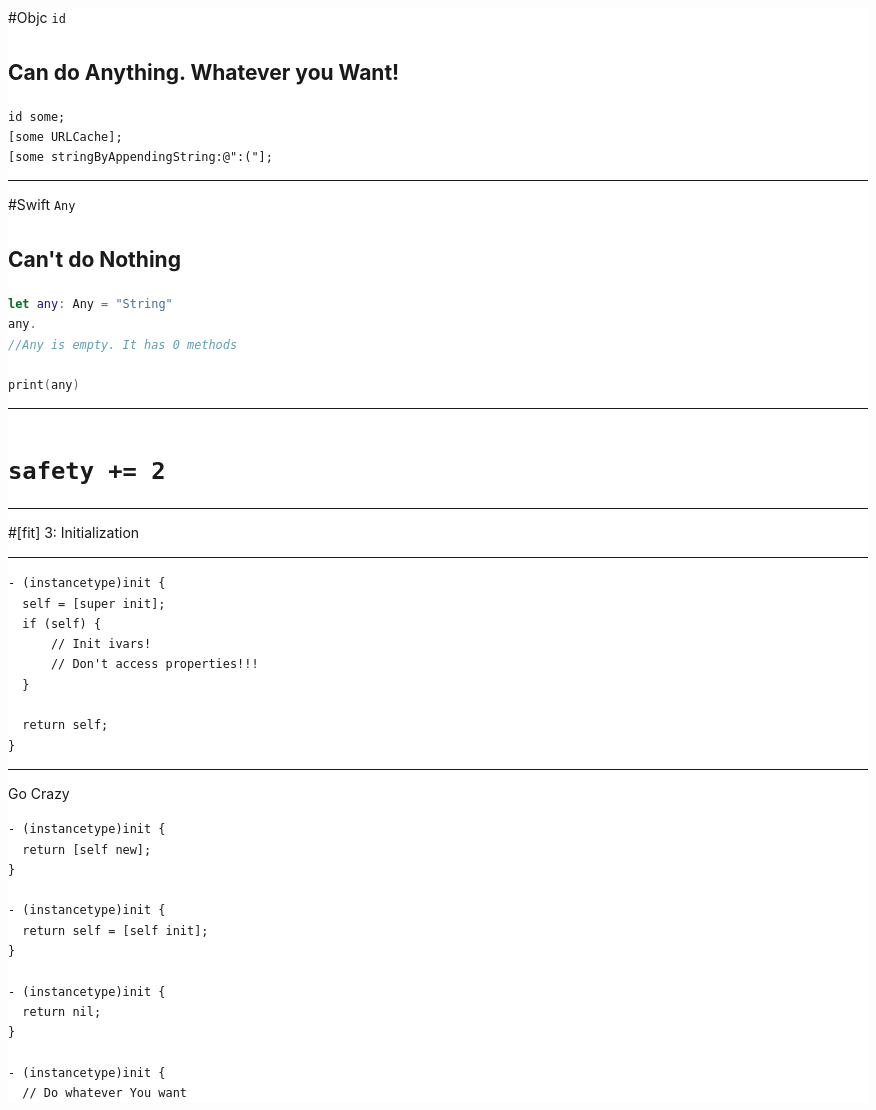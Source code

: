 
#Objc `id`

## **Can do Anything. Whatever you Want!**

```objc
id some;
[some URLCache];
[some stringByAppendingString:@":("];

```

---
#Swift `Any`

## **Can't do Nothing**

```swift
let any: Any = "String"
any. 
//Any is empty. It has 0 methods

print(any)

```

---

# `safety += 2`

---

#[fit] 3: Initialization

--- 

```objc
- (instancetype)init {
  self = [super init];
  if (self) {
      // Init ivars!
      // Don't access properties!!!
  }

  return self;
}
```

---

Go Crazy

```objc
- (instancetype)init {
  return [self new];
}

- (instancetype)init {
  return self = [self init];
}

- (instancetype)init {
  return nil;
}

- (instancetype)init {
  // Do whatever You want
```